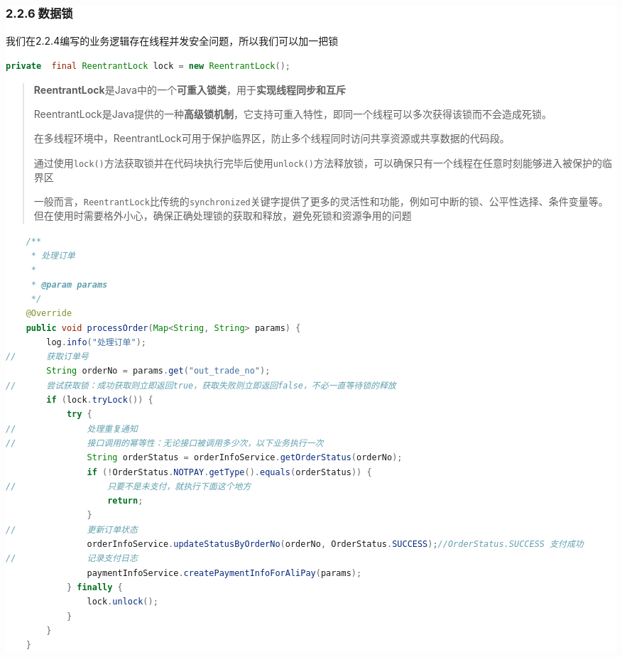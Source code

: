 

### 2.2.6 数据锁

我们在2.2.4编写的业务逻辑存在线程并发安全问题，所以我们可以加一把锁

```java
private  final ReentrantLock lock = new ReentrantLock();
```

> **ReentrantLock**是Java中的一个**可重入锁类**，用于**实现线程同步和互斥**
>
> ReentrantLock是Java提供的一种**高级锁机制**，它支持可重入特性，即同一个线程可以多次获得该锁而不会造成死锁。
>
> 在多线程环境中，ReentrantLock可用于保护临界区，防止多个线程同时访问共享资源或共享数据的代码段。
>
> 通过使用`lock()`方法获取锁并在代码块执行完毕后使用`unlock()`方法释放锁，可以确保只有一个线程在任意时刻能够进入被保护的临界区
>
> 一般而言，`ReentrantLock`比传统的`synchronized`关键字提供了更多的灵活性和功能，例如可中断的锁、公平性选择、条件变量等。但在使用时需要格外小心，确保正确处理锁的获取和释放，避免死锁和资源争用的问题



```java
    /**
     * 处理订单
     *
     * @param params
     */
    @Override
    public void processOrder(Map<String, String> params) {
        log.info("处理订单");
//      获取订单号
        String orderNo = params.get("out_trade_no");
//      尝试获取锁：成功获取则立即返回true，获取失败则立即返回false，不必一直等待锁的释放
        if (lock.tryLock()) {
            try {
//              处理重复通知
//              接口调用的幂等性：无论接口被调用多少次，以下业务执行一次
                String orderStatus = orderInfoService.getOrderStatus(orderNo);
                if (!OrderStatus.NOTPAY.getType().equals(orderStatus)) {
//                  只要不是未支付，就执行下面这个地方
                    return;
                }
//              更新订单状态
                orderInfoService.updateStatusByOrderNo(orderNo, OrderStatus.SUCCESS);//OrderStatus.SUCCESS 支付成功
//              记录支付日志
                paymentInfoService.createPaymentInfoForAliPay(params);
            } finally {
                lock.unlock();
            }
        }
    }
```
